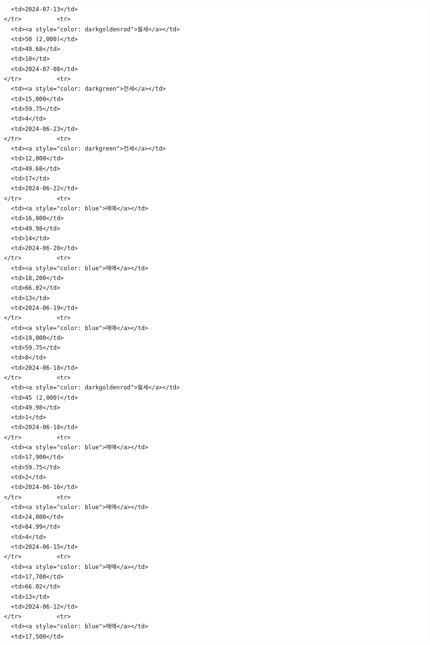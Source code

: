       <td>2024-07-13</td>
    </tr>          <tr>
      <td><a style="color: darkgoldenrod">월세</a></td>
      <td>50 (2,000)</td>
      <td>49.68</td>
      <td>10</td>
      <td>2024-07-08</td>
    </tr>          <tr>
      <td><a style="color: darkgreen">전세</a></td>
      <td>15,000</td>
      <td>59.75</td>
      <td>4</td>
      <td>2024-06-23</td>
    </tr>          <tr>
      <td><a style="color: darkgreen">전세</a></td>
      <td>12,000</td>
      <td>49.68</td>
      <td>17</td>
      <td>2024-06-22</td>
    </tr>          <tr>
      <td><a style="color: blue">매매</a></td>
      <td>16,800</td>
      <td>49.98</td>
      <td>14</td>
      <td>2024-06-20</td>
    </tr>          <tr>
      <td><a style="color: blue">매매</a></td>
      <td>18,200</td>
      <td>66.02</td>
      <td>13</td>
      <td>2024-06-19</td>
    </tr>          <tr>
      <td><a style="color: blue">매매</a></td>
      <td>19,000</td>
      <td>59.75</td>
      <td>8</td>
      <td>2024-06-18</td>
    </tr>          <tr>
      <td><a style="color: darkgoldenrod">월세</a></td>
      <td>45 (2,000)</td>
      <td>49.98</td>
      <td>1</td>
      <td>2024-06-18</td>
    </tr>          <tr>
      <td><a style="color: blue">매매</a></td>
      <td>17,900</td>
      <td>59.75</td>
      <td>2</td>
      <td>2024-06-16</td>
    </tr>          <tr>
      <td><a style="color: blue">매매</a></td>
      <td>24,000</td>
      <td>84.99</td>
      <td>4</td>
      <td>2024-06-15</td>
    </tr>          <tr>
      <td><a style="color: blue">매매</a></td>
      <td>17,700</td>
      <td>66.02</td>
      <td>13</td>
      <td>2024-06-12</td>
    </tr>          <tr>
      <td><a style="color: blue">매매</a></td>
      <td>17,500</td>